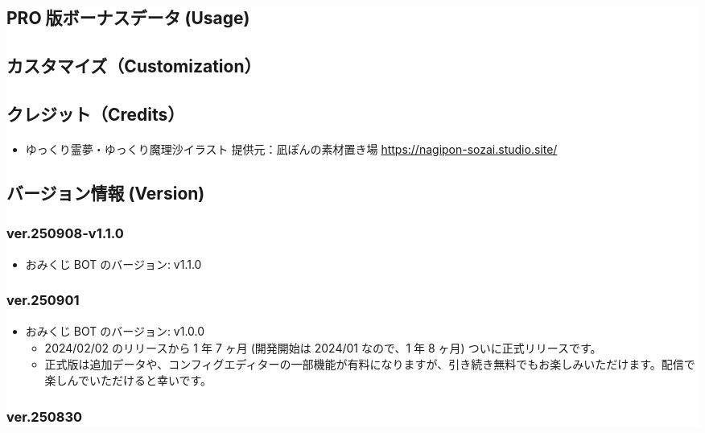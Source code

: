 ![usage_22_FirstCounter](/packages/OmikujiBot/template/usage/usage_22_FirstCounter.md)

![usage_23_Gift](/packages/OmikujiBot/template/usage/usage_23_Gift.md)

![usage_24_StreamCountTrigger](/packages/OmikujiBot/template/usage/usage_24_StreamCountTrigger.md)

![usage_25_PromotionToast](/packages/OmikujiBot/template/usage/usage_25_PromotionToast.md)

## PRO 版ボーナスデータ (Usage)

![OmikujiBotReimuMarisa_12_flowerOmikuji](template/OmikujiBotReimuMarisa_12_flowerOmikuji.md)

![usage_26_GameScripts](/packages/OmikujiBot/template/usage/usage_26_GameScripts.md)

## カスタマイズ（Customization）

![customization_21_ConfigEditor](/packages/OmikujiBot/template/customization/customization_21_ConfigEditor.md)

![](/packages/OmikujiBot/template/customization/customization_11_illust.md)

![faq_91_OmikujiBotSet](/packages/OmikujiBot/template/faq/faq_91_OmikujiBotSet.md)

![troubleshooting_91_OmikujiBotSet](/packages/OmikujiBot/template/troubleshooting/troubleshooting_91_OmikujiBotSet.md)

## クレジット（Credits）

- ゆっくり霊夢・ゆっくり魔理沙イラスト
  提供元：凪ぽんの素材置き場 <https://nagipon-sozai.studio.site/>

![](/sharedTemplate/credits/credits_11_sozai.md)

![license_92_PackageLicense](/packages/OmikujiBot/template/license/license_92_PackageLicense.md)

## バージョン情報 (Version)

### ver.250908-v1.1.0

- おみくじ BOT のバージョン: v1.1.0

### ver.250901

- おみくじ BOT のバージョン: v1.0.0
  - 2024/02/02 のリリースから 1 年 7 ヶ月 (開発開始は 2024/01 なので、1 年 8 ヶ月) ついに正式リリースです。
  - 正式版は追加データや、コンフィグエディターの一部機能が有料になりますが、引き続き無料でもお楽しみいただけます。配信で楽しんでいただけると幸いです。

### ver.250830
